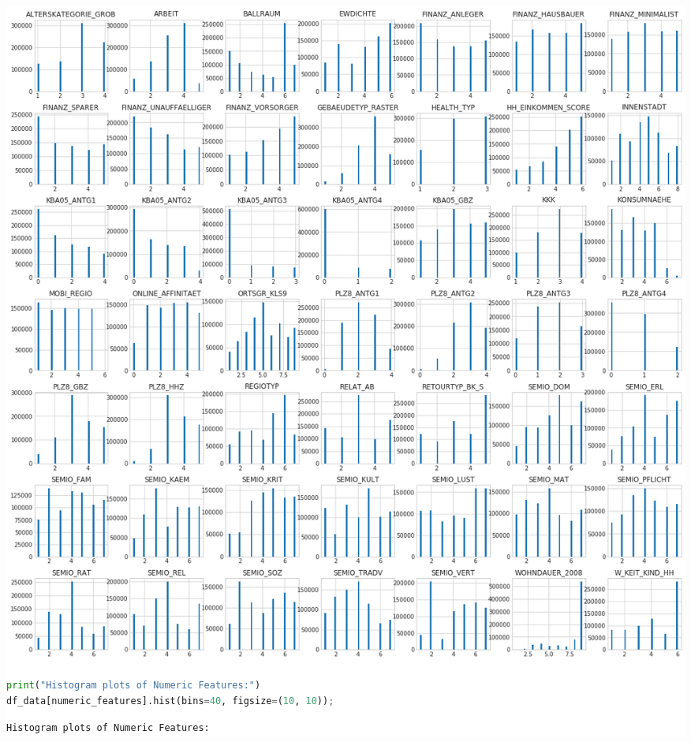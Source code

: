 ![png](Images/output_49_1.png)



```python
print("Histogram plots of Numeric Features:")
df_data[numeric_features].hist(bins=40, figsize=(10, 10));
```

    Histogram plots of Numeric Features:

